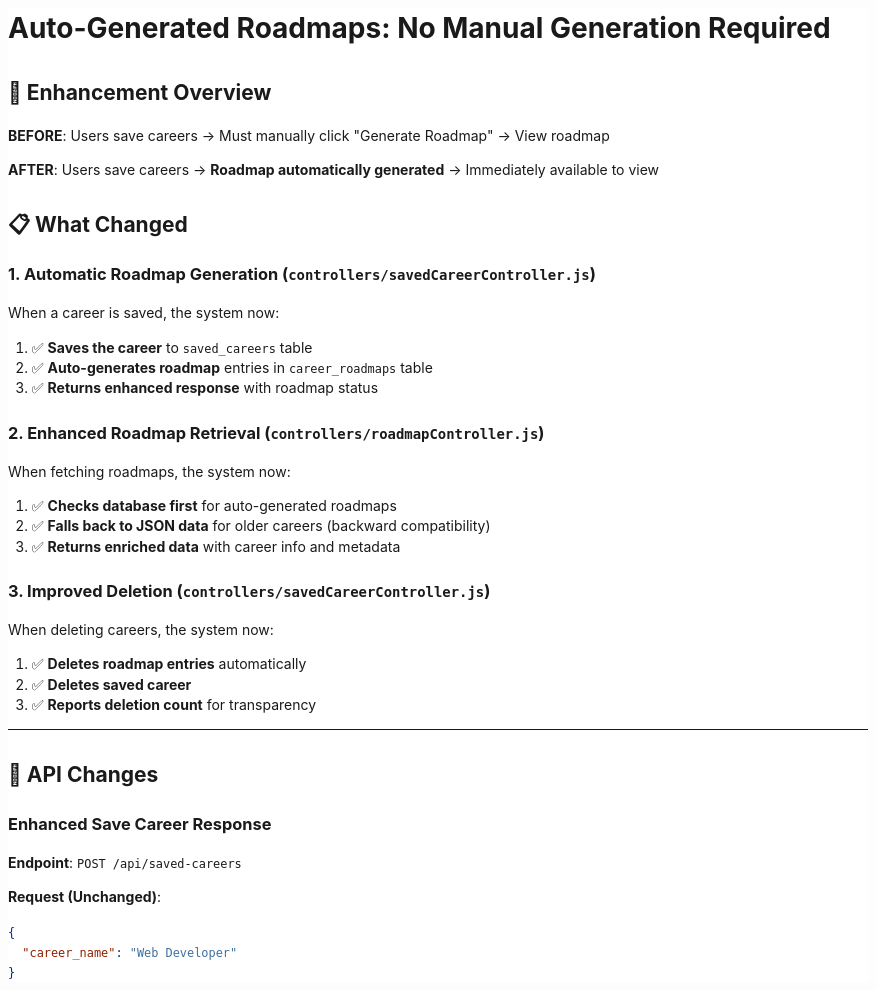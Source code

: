 # Auto-Generated Roadmaps: No Manual Generation Required

## 🎯 **Enhancement Overview**

**BEFORE**: Users save careers → Must manually click "Generate Roadmap" → View roadmap

**AFTER**: Users save careers → **Roadmap automatically generated** → Immediately available to view

## 📋 **What Changed**

### **1. Automatic Roadmap Generation** (`controllers/savedCareerController.js`)

When a career is saved, the system now:

1. ✅ **Saves the career** to `saved_careers` table
2. ✅ **Auto-generates roadmap** entries in `career_roadmaps` table
3. ✅ **Returns enhanced response** with roadmap status

### **2. Enhanced Roadmap Retrieval** (`controllers/roadmapController.js`)

When fetching roadmaps, the system now:

1. ✅ **Checks database first** for auto-generated roadmaps
2. ✅ **Falls back to JSON data** for older careers (backward compatibility)
3. ✅ **Returns enriched data** with career info and metadata

### **3. Improved Deletion** (`controllers/savedCareerController.js`)

When deleting careers, the system now:

1. ✅ **Deletes roadmap entries** automatically
2. ✅ **Deletes saved career**
3. ✅ **Reports deletion count** for transparency

---

## 🔌 **API Changes**

### **Enhanced Save Career Response**

**Endpoint**: `POST /api/saved-careers`

**Request (Unchanged)**:

```json
{
  "career_name": "Web Developer"
}
```
